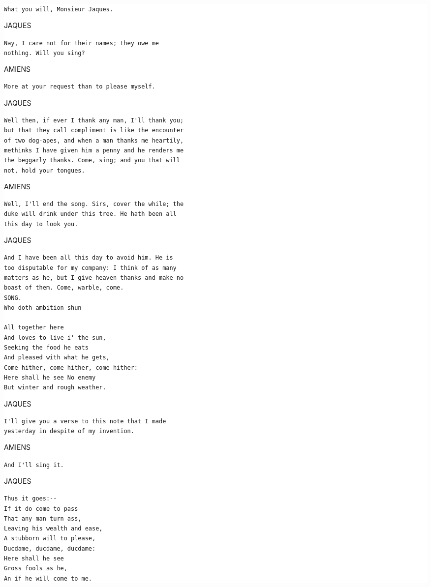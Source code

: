     What you will, Monsieur Jaques.

JAQUES

    Nay, I care not for their names; they owe me
    nothing. Will you sing?

AMIENS

    More at your request than to please myself.

JAQUES

    Well then, if ever I thank any man, I'll thank you;
    but that they call compliment is like the encounter
    of two dog-apes, and when a man thanks me heartily,
    methinks I have given him a penny and he renders me
    the beggarly thanks. Come, sing; and you that will
    not, hold your tongues.

AMIENS

    Well, I'll end the song. Sirs, cover the while; the
    duke will drink under this tree. He hath been all
    this day to look you.

JAQUES

    And I have been all this day to avoid him. He is
    too disputable for my company: I think of as many
    matters as he, but I give heaven thanks and make no
    boast of them. Come, warble, come.
    SONG.
    Who doth ambition shun

    All together here
    And loves to live i' the sun,
    Seeking the food he eats
    And pleased with what he gets,
    Come hither, come hither, come hither:
    Here shall he see No enemy
    But winter and rough weather.

JAQUES

    I'll give you a verse to this note that I made
    yesterday in despite of my invention.

AMIENS

    And I'll sing it.

JAQUES

    Thus it goes:--
    If it do come to pass
    That any man turn ass,
    Leaving his wealth and ease,
    A stubborn will to please,
    Ducdame, ducdame, ducdame:
    Here shall he see
    Gross fools as he,
    An if he will come to me.
